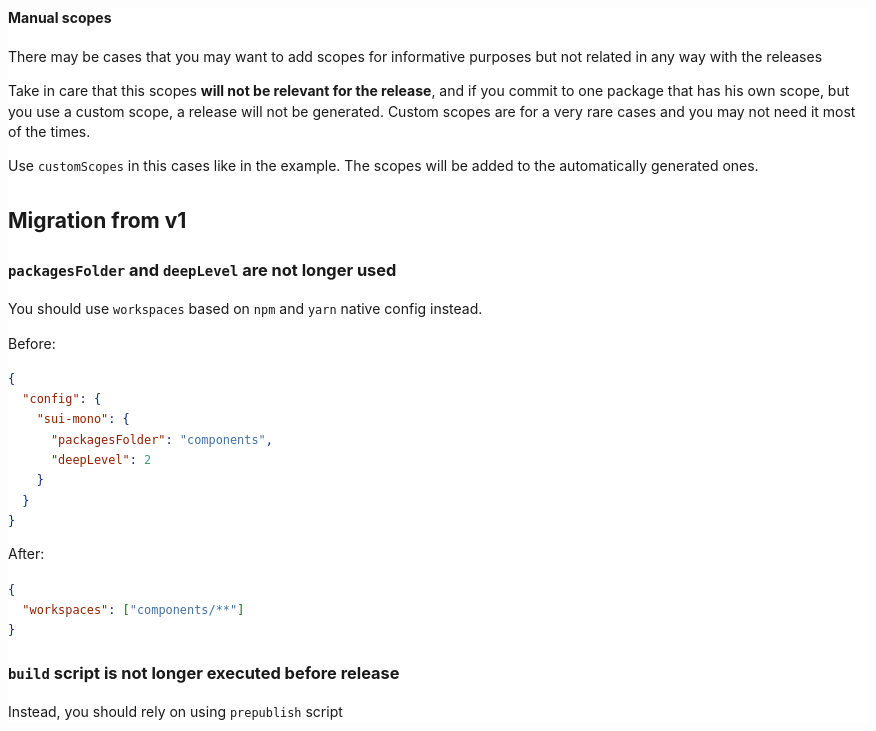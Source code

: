 #### Manual scopes

There may be cases that you may want to add scopes for informative purposes but not related in any way with the releases

Take in care that this scopes **will not be relevant for the release**, and if you commit to one package that has his own scope, but you use a custom scope, a release will not be generated.
Custom scopes are for a very rare cases and you may not need it most of the times.

Use `customScopes` in this cases like in the example. The scopes will be added to the automatically generated ones.

## Migration from v1

### `packagesFolder` and `deepLevel` are not longer used

You should use `workspaces` based on `npm` and `yarn` native config instead.

Before:

```json
{
  "config": {
    "sui-mono": {
      "packagesFolder": "components",
      "deepLevel": 2
    }
  }
}
```

After:

```json
{
  "workspaces": ["components/**"]
}
```

### `build` script is not longer executed before release

Instead, you should rely on using `prepublish` script